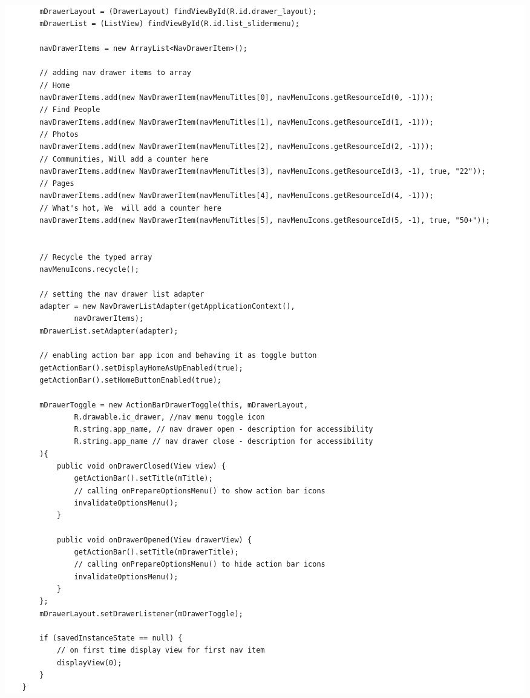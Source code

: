             mDrawerLayout = (DrawerLayout) findViewById(R.id.drawer_layout);
            mDrawerList = (ListView) findViewById(R.id.list_slidermenu);

            navDrawerItems = new ArrayList<NavDrawerItem>();

            // adding nav drawer items to array
            // Home
            navDrawerItems.add(new NavDrawerItem(navMenuTitles[0], navMenuIcons.getResourceId(0, -1)));
            // Find People
            navDrawerItems.add(new NavDrawerItem(navMenuTitles[1], navMenuIcons.getResourceId(1, -1)));
            // Photos
            navDrawerItems.add(new NavDrawerItem(navMenuTitles[2], navMenuIcons.getResourceId(2, -1)));
            // Communities, Will add a counter here
            navDrawerItems.add(new NavDrawerItem(navMenuTitles[3], navMenuIcons.getResourceId(3, -1), true, "22"));
            // Pages
            navDrawerItems.add(new NavDrawerItem(navMenuTitles[4], navMenuIcons.getResourceId(4, -1)));
            // What's hot, We  will add a counter here
            navDrawerItems.add(new NavDrawerItem(navMenuTitles[5], navMenuIcons.getResourceId(5, -1), true, "50+"));
            

            // Recycle the typed array
            navMenuIcons.recycle();

            // setting the nav drawer list adapter
            adapter = new NavDrawerListAdapter(getApplicationContext(),
                    navDrawerItems);
            mDrawerList.setAdapter(adapter);

            // enabling action bar app icon and behaving it as toggle button
            getActionBar().setDisplayHomeAsUpEnabled(true);
            getActionBar().setHomeButtonEnabled(true);

            mDrawerToggle = new ActionBarDrawerToggle(this, mDrawerLayout,
                    R.drawable.ic_drawer, //nav menu toggle icon
                    R.string.app_name, // nav drawer open - description for accessibility
                    R.string.app_name // nav drawer close - description for accessibility
            ){
                public void onDrawerClosed(View view) {
                    getActionBar().setTitle(mTitle);
                    // calling onPrepareOptionsMenu() to show action bar icons
                    invalidateOptionsMenu();
                }

                public void onDrawerOpened(View drawerView) {
                    getActionBar().setTitle(mDrawerTitle);
                    // calling onPrepareOptionsMenu() to hide action bar icons
                    invalidateOptionsMenu();
                }
            };
            mDrawerLayout.setDrawerListener(mDrawerToggle);

            if (savedInstanceState == null) {
                // on first time display view for first nav item
                displayView(0);
            }
        }
